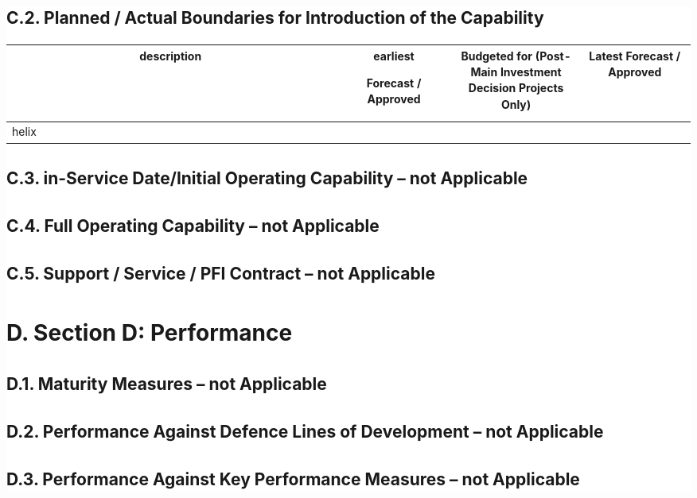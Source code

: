 ## C.2. Planned / Actual Boundaries for Introduction of the Capability

<table>
<colgroup>
<col Style="Width: 47%" />
<col Style="Width: 17%" />
<col Style="Width: 18%" />
<col Style="Width: 16%" />
</Colgroup>
<thead>
<tr>
<th>description</Th>
<th>earliest

Forecast /
Approved
</Th>
<th>
Budgeted for (Post-Main Investment Decision Projects Only)
</Th>
<th>
Latest Forecast /
Approved
</Th>
</Tr>
</Thead>
<tbody>
<tr>
<td>helix</Td>
<td>

</Td>
<td></Td>
<td>

</Td>
</Tr>
</Tbody>
</Table>

## C.3. in-Service Date/Initial Operating Capability – not Applicable

## C.4. Full Operating Capability – not Applicable

## C.5. Support / Service / PFI Contract – not Applicable

# D. Section D: Performance

## D.1. Maturity Measures – not Applicable

## D.2. Performance Against Defence Lines of Development – not Applicable

## D.3. Performance Against Key Performance Measures – not Applicable

